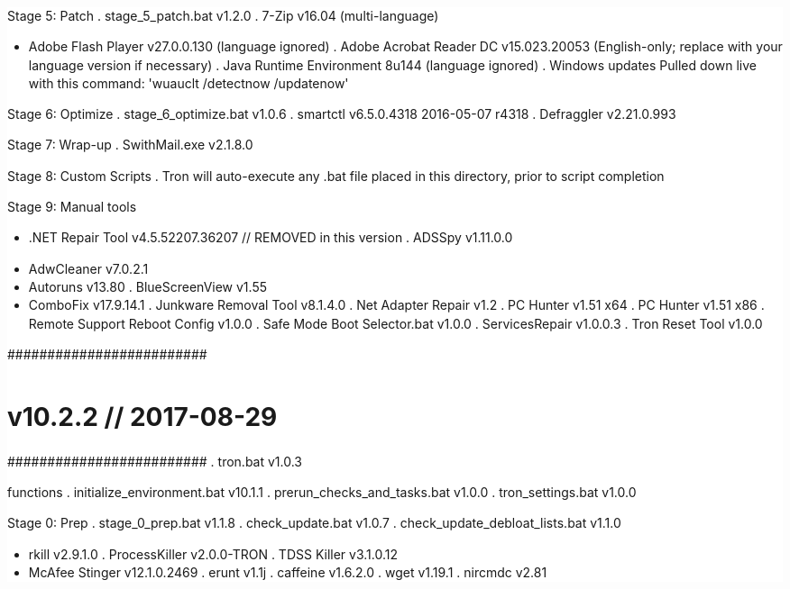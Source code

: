 Stage 5: Patch
 . stage_5_patch.bat               v1.2.0
 . 7-Zip                           v16.04        (multi-language)
 * Adobe Flash Player              v27.0.0.130   (language ignored)
 . Adobe Acrobat Reader DC         v15.023.20053 (English-only; replace with your language version if necessary)
 . Java Runtime Environment        8u144         (language ignored)
 . Windows updates                 Pulled down live with this command: 'wuauclt /detectnow /updatenow'

Stage 6: Optimize
 . stage_6_optimize.bat            v1.0.6
 . smartctl                        v6.5.0.4318 2016-05-07 r4318
 . Defraggler                      v2.21.0.993

Stage 7: Wrap-up
 . SwithMail.exe                   v2.1.8.0

Stage 8: Custom Scripts
 . Tron will auto-execute any .bat file placed in this directory, prior to script completion

Stage 9: Manual tools
 - .NET Repair Tool                v4.5.52207.36207   //   REMOVED in this version
 . ADSSpy                          v1.11.0.0
 * AdwCleaner                      v7.0.2.1
 * Autoruns                        v13.80
 . BlueScreenView                  v1.55
 * ComboFix                        v17.9.14.1
 . Junkware Removal Tool           v8.1.4.0
 . Net Adapter Repair              v1.2
 . PC Hunter                       v1.51 x64
 . PC Hunter                       v1.51 x86
 . Remote Support Reboot Config    v1.0.0
 . Safe Mode Boot Selector.bat     v1.0.0
 . ServicesRepair                  v1.0.0.3
 . Tron Reset Tool                 v1.0.0



#########################
# v10.2.2 // 2017-08-29 #
#########################
 . tron.bat                        v1.0.3

functions
 . initialize_environment.bat      v10.1.1
 . prerun_checks_and_tasks.bat     v1.0.0
 . tron_settings.bat               v1.0.0

Stage 0: Prep
 . stage_0_prep.bat                v1.1.8
 . check_update.bat                v1.0.7
 . check_update_debloat_lists.bat  v1.1.0
 * rkill                           v2.9.1.0
 . ProcessKiller                   v2.0.0-TRON
 . TDSS Killer                     v3.1.0.12
 * McAfee Stinger                  v12.1.0.2469
 . erunt                           v1.1j
 . caffeine                        v1.6.2.0
 . wget                            v1.19.1
 . nircmdc                         v2.81
